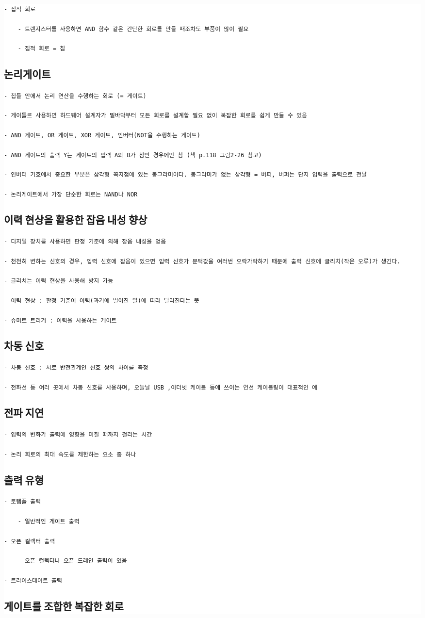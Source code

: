     - 집적 회로

        - 트랜지스터를 사용하면 AND 함수 같은 간단한 회로를 만들 때조차도 부품이 많이 필요

        - 집적 회로 = 칩

## 논리게이트

    - 칩들 안에서 논리 연산을 수행하는 회로 (= 게이트)

    - 게이틀르 사용하면 하드웨어 설계자가 밑바닥부터 모든 회로를 설계할 필요 없이 복잡한 회로를 쉽게 만들 수 있음

    - AND 게이트, OR 게이트, XOR 게이트, 인버터(NOT을 수행하는 게이트)

    - AND 게이트의 출력 Y는 게이트의 입력 A와 B가 참인 경우에만 참 (책 p.118 그림2-26 참고)

    - 인버터 기호에서 중요한 부분은 삼각형 꼭지점에 있는 동그라미이다. 동그라미가 없는 삼각형 = 버퍼, 버퍼는 단지 입력을 출력으로 전달

    - 논리게이트에서 가장 단순한 회로는 NAND나 NOR

## 이력 현상을 활용한 잡음 내성 향상

    - 디지털 장치를 사용하면 판정 기준에 의해 잡음 내성을 얻음

    - 천천히 변하는 신호의 경우, 입력 신호에 잡음이 있으면 입력 신호가 문턱값을 여러번 오락가락하기 때문에 출력 신호에 글리치(작은 오류)가 생긴다.

    - 글리치는 이력 현상을 사용해 방지 가능

    - 이력 현상 : 판정 기준이 이력(과거에 벌어진 일)에 따라 달라진다는 뜻

    - 슈미트 트리거 : 이력을 사용하는 게이트

## 차동 신호

    - 차동 신호 : 서로 반전관계인 신호 쌍의 차이를 측정

    - 전화선 등 여러 곳에서 차동 신호를 사용하며, 오늘날 USB ,이더넷 케이블 등에 쓰이는 연선 케이블링이 대표적인 예

## 전파 지연

    - 입력의 변화가 출력에 영향을 미칠 때까지 걸리는 시간

    - 논리 회로의 최대 속도를 제한하는 요소 중 하나        

## 출력 유형
    
    - 토템폴 출력

        - 일반적인 게이트 출력

    - 오픈 컬렉터 출력

        - 오픈 컬렉터나 오픈 드레인 출력이 있음

    - 트라이스테이트 출력

## 게이트를 조합한 복잡한 회로
